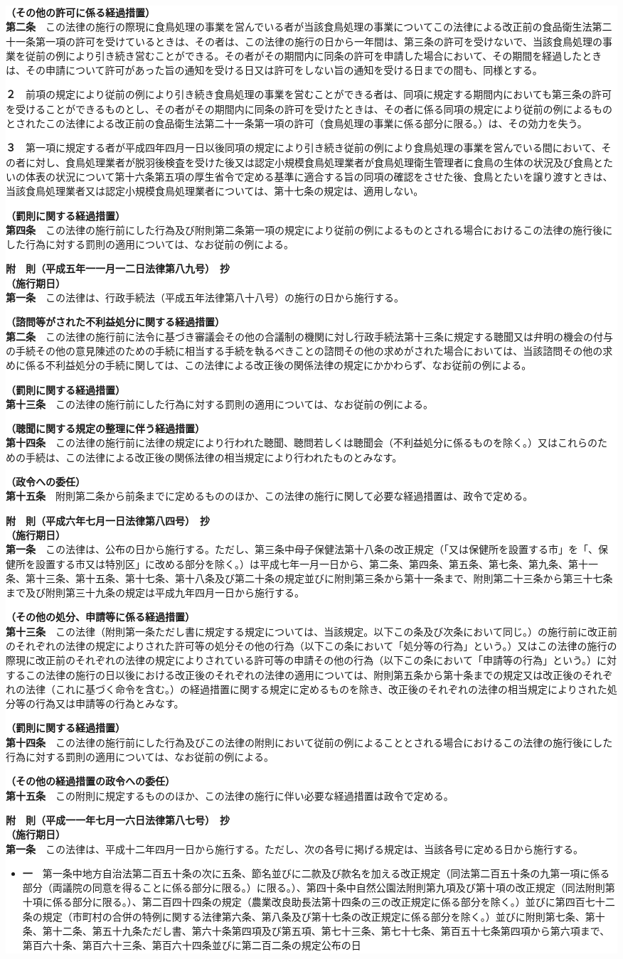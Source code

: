 **（その他の許可に係る経過措置）**  
**第二条**　この法律の施行の際現に食鳥処理の事業を営んでいる者が当該食鳥処理の事業についてこの法律による改正前の食品衛生法第二十一条第一項の許可を受けているときは、その者は、この法律の施行の日から一年間は、第三条の許可を受けないで、当該食鳥処理の事業を従前の例により引き続き営むことができる。その者がその期間内に同条の許可を申請した場合において、その期間を経過したときは、その申請について許可があった旨の通知を受ける日又は許可をしない旨の通知を受ける日までの間も、同様とする。  
  
**２**　前項の規定により従前の例により引き続き食鳥処理の事業を営むことができる者は、同項に規定する期間内においても第三条の許可を受けることができるものとし、その者がその期間内に同条の許可を受けたときは、その者に係る同項の規定により従前の例によるものとされたこの法律による改正前の食品衛生法第二十一条第一項の許可（食鳥処理の事業に係る部分に限る。）は、その効力を失う。  
  
**３**　第一項に規定する者が平成四年四月一日以後同項の規定により引き続き従前の例により食鳥処理の事業を営んでいる間において、その者に対し、食鳥処理業者が脱羽後検査を受けた後又は認定小規模食鳥処理業者が食鳥処理衛生管理者に食鳥の生体の状況及び食鳥とたいの体表の状況について第十六条第五項の厚生省令で定める基準に適合する旨の同項の確認をさせた後、食鳥とたいを譲り渡すときは、当該食鳥処理業者又は認定小規模食鳥処理業者については、第十七条の規定は、適用しない。  
  
**（罰則に関する経過措置）**  
**第四条**　この法律の施行前にした行為及び附則第二条第一項の規定により従前の例によるものとされる場合におけるこの法律の施行後にした行為に対する罰則の適用については、なお従前の例による。  
  
**附　則（平成五年一一月一二日法律第八九号）　抄**  
**（施行期日）**  
**第一条**　この法律は、行政手続法（平成五年法律第八十八号）の施行の日から施行する。  
  
**（諮問等がされた不利益処分に関する経過措置）**  
**第二条**　この法律の施行前に法令に基づき審議会その他の合議制の機関に対し行政手続法第十三条に規定する聴聞又は弁明の機会の付与の手続その他の意見陳述のための手続に相当する手続を執るべきことの諮問その他の求めがされた場合においては、当該諮問その他の求めに係る不利益処分の手続に関しては、この法律による改正後の関係法律の規定にかかわらず、なお従前の例による。  
  
**（罰則に関する経過措置）**  
**第十三条**　この法律の施行前にした行為に対する罰則の適用については、なお従前の例による。  
  
**（聴聞に関する規定の整理に伴う経過措置）**  
**第十四条**　この法律の施行前に法律の規定により行われた聴聞、聴問若しくは聴聞会（不利益処分に係るものを除く。）又はこれらのための手続は、この法律による改正後の関係法律の相当規定により行われたものとみなす。  
  
**（政令への委任）**  
**第十五条**　附則第二条から前条までに定めるもののほか、この法律の施行に関して必要な経過措置は、政令で定める。  
  
**附　則（平成六年七月一日法律第八四号）　抄**  
**（施行期日）**  
**第一条**　この法律は、公布の日から施行する。ただし、第三条中母子保健法第十八条の改正規定（「又は保健所を設置する市」を「、保健所を設置する市又は特別区」に改める部分を除く。）は平成七年一月一日から、第二条、第四条、第五条、第七条、第九条、第十一条、第十三条、第十五条、第十七条、第十八条及び第二十条の規定並びに附則第三条から第十一条まで、附則第二十三条から第三十七条まで及び附則第三十九条の規定は平成九年四月一日から施行する。  
  
**（その他の処分、申請等に係る経過措置）**  
**第十三条**　この法律（附則第一条ただし書に規定する規定については、当該規定。以下この条及び次条において同じ。）の施行前に改正前のそれぞれの法律の規定によりされた許可等の処分その他の行為（以下この条において「処分等の行為」という。）又はこの法律の施行の際現に改正前のそれぞれの法律の規定によりされている許可等の申請その他の行為（以下この条において「申請等の行為」という。）に対するこの法律の施行の日以後における改正後のそれぞれの法律の適用については、附則第五条から第十条までの規定又は改正後のそれぞれの法律（これに基づく命令を含む。）の経過措置に関する規定に定めるものを除き、改正後のそれぞれの法律の相当規定によりされた処分等の行為又は申請等の行為とみなす。  
  
**（罰則に関する経過措置）**  
**第十四条**　この法律の施行前にした行為及びこの法律の附則において従前の例によることとされる場合におけるこの法律の施行後にした行為に対する罰則の適用については、なお従前の例による。  
  
**（その他の経過措置の政令への委任）**  
**第十五条**　この附則に規定するもののほか、この法律の施行に伴い必要な経過措置は政令で定める。  
  
**附　則（平成一一年七月一六日法律第八七号）　抄**  
**（施行期日）**  
**第一条**　この法律は、平成十二年四月一日から施行する。ただし、次の各号に掲げる規定は、当該各号に定める日から施行する。  
* **一**　第一条中地方自治法第二百五十条の次に五条、節名並びに二款及び款名を加える改正規定（同法第二百五十条の九第一項に係る部分（両議院の同意を得ることに係る部分に限る。）に限る。）、第四十条中自然公園法附則第九項及び第十項の改正規定（同法附則第十項に係る部分に限る。）、第二百四十四条の規定（農業改良助長法第十四条の三の改正規定に係る部分を除く。）並びに第四百七十二条の規定（市町村の合併の特例に関する法律第六条、第八条及び第十七条の改正規定に係る部分を除く。）並びに附則第七条、第十条、第十二条、第五十九条ただし書、第六十条第四項及び第五項、第七十三条、第七十七条、第百五十七条第四項から第六項まで、第百六十条、第百六十三条、第百六十四条並びに第二百二条の規定公布の日  
  